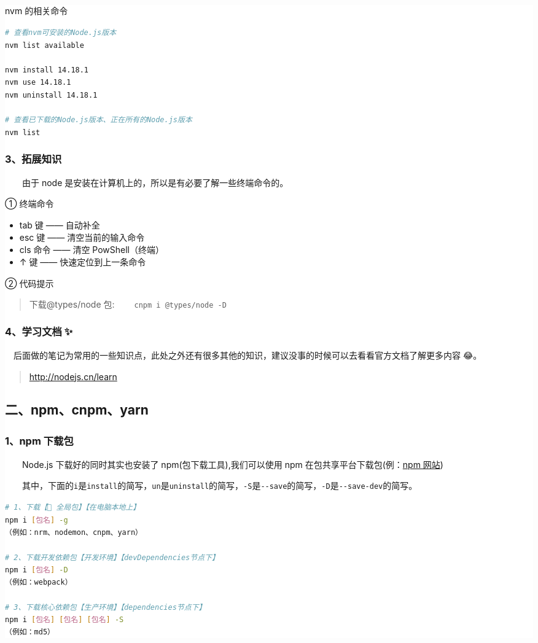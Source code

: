 nvm 的相关命令

```sh
# 查看nvm可安装的Node.js版本
nvm list available

nvm install 14.18.1
nvm use 14.18.1
nvm uninstall 14.18.1

# 查看已下载的Node.js版本、正在所有的Node.js版本
nvm list
```

### 3、拓展知识

&emsp;&emsp;由于 node 是安装在计算机上的，所以是有必要了解一些终端命令的。

① 终端命令

- tab 键 —— 自动补全
- esc 键 —— 清空当前的输入命令
- cls 命令 —— 清空 PowShell（终端）
- ↑ 键 —— 快速定位到上一条命令

② 代码提示

> 下载@types/node 包:
> &emsp;&emsp;`cnpm i @types/node -D`

### 4、学习文档 ✨

&emsp;后面做的笔记为常用的一些知识点，此处之外还有很多其他的知识，建议没事的时候可以去看看官方文档了解更多内容 😂。

> http://nodejs.cn/learn

## 二、npm、cnpm、yarn

### 1、npm 下载包

&emsp;&emsp;Node.js 下载好的同时其实也安装了 npm(包下载工具),我们可以使用 npm 在包共享平台下载包(例：[npm 网站](https://www.npmjs.com/))

&emsp;&emsp;其中，下面的`i`是`install`的简写，`un`是`uninstall`的简写，`-S`是`--save`的简写，`-D`是`--save-dev`的简写。

```sh
# 1、下载【🚩 全局包】【在电脑本地上】
npm i [包名] -g
（例如：nrm、nodemon、cnpm、yarn）

# 2、下载开发依赖包【开发环境】【devDependencies节点下】
npm i [包名] -D
（例如：webpack）

# 3、下载核心依赖包【生产环境】【dependencies节点下】
npm i [包名] [包名] [包名] -S
（例如：md5）
```
